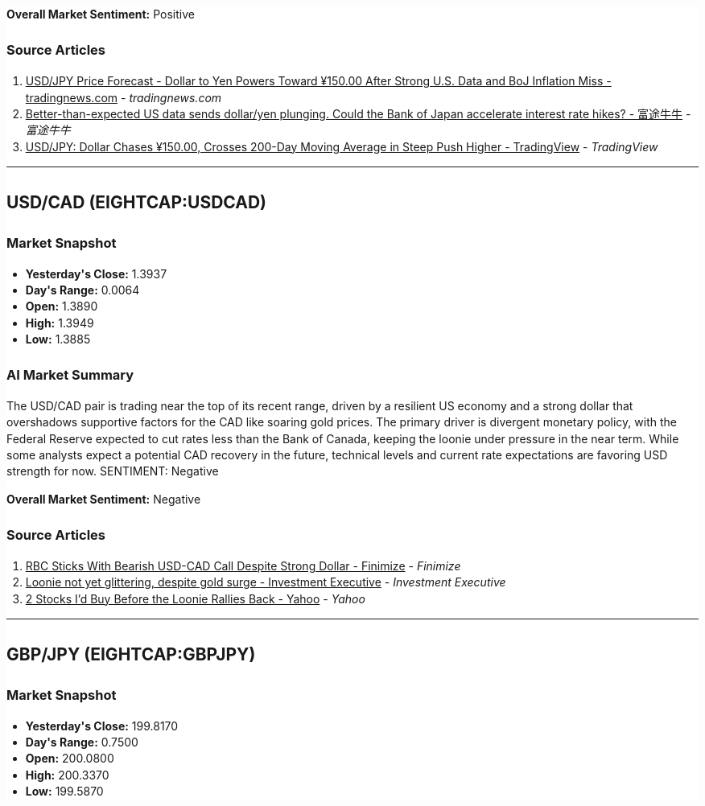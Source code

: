 **Overall Market Sentiment:** Positive

### Source Articles
1. [USD/JPY Price Forecast - Dollar to Yen Powers Toward ¥150.00 After Strong U.S. Data and BoJ Inflation Miss - tradingnews.com](https://www.tradingnews.com/news/usd-jpy-price-forecast-dollar-to-yen-powers-toward-150-yen-after-strong-us-data) - *tradingnews.com*
2. [Better-than-expected US data sends dollar/yen plunging. Could the Bank of Japan accelerate interest rate hikes? - 富途牛牛](https://news.futunn.com/en/post/62668963/better-than-expected-us-data-sends-dollar-yen-plunging-could) - *富途牛牛*
3. [USD/JPY: Dollar Chases ¥150.00, Crosses 200-Day Moving Average in Steep Push Higher - TradingView](https://www.tradingview.com/news/tradingview:80cab4bc2094b:0-usd-jpy-dollar-chases-150-00-crosses-200-day-moving-average-in-steep-push-higher/) - *TradingView*

---

## USD/CAD (EIGHTCAP:USDCAD)

### Market Snapshot
*   **Yesterday's Close:** 1.3937
*   **Day's Range:** 0.0064
*   **Open:** 1.3890
*   **High:** 1.3949
*   **Low:** 1.3885

### AI Market Summary
The USD/CAD pair is trading near the top of its recent range, driven by a resilient US economy and a strong dollar that overshadows supportive factors for the CAD like soaring gold prices. The primary driver is divergent monetary policy, with the Federal Reserve expected to cut rates less than the Bank of Canada, keeping the loonie under pressure in the near term. While some analysts expect a potential CAD recovery in the future, technical levels and current rate expectations are favoring USD strength for now.
SENTIMENT: Negative

**Overall Market Sentiment:** Negative

### Source Articles
1. [RBC Sticks With Bearish USD-CAD Call Despite Strong Dollar - Finimize](https://finimize.com/content/rbc-sticks-with-bearish-usd-cad-call-despite-strong-dollar) - *Finimize*
2. [Loonie not yet glittering, despite gold surge - Investment Executive](https://www.investmentexecutive.com/news/research-and-markets/loonie-not-yet-glittering-despite-gold-surge/) - *Investment Executive*
3. [2 Stocks I’d Buy Before the Loonie Rallies Back - Yahoo](https://ca.finance.yahoo.com/news/2-stocks-d-buy-loonie-004500384.html) - *Yahoo*

---

## GBP/JPY (EIGHTCAP:GBPJPY)

### Market Snapshot
*   **Yesterday's Close:** 199.8170
*   **Day's Range:** 0.7500
*   **Open:** 200.0800
*   **High:** 200.3370
*   **Low:** 199.5870
